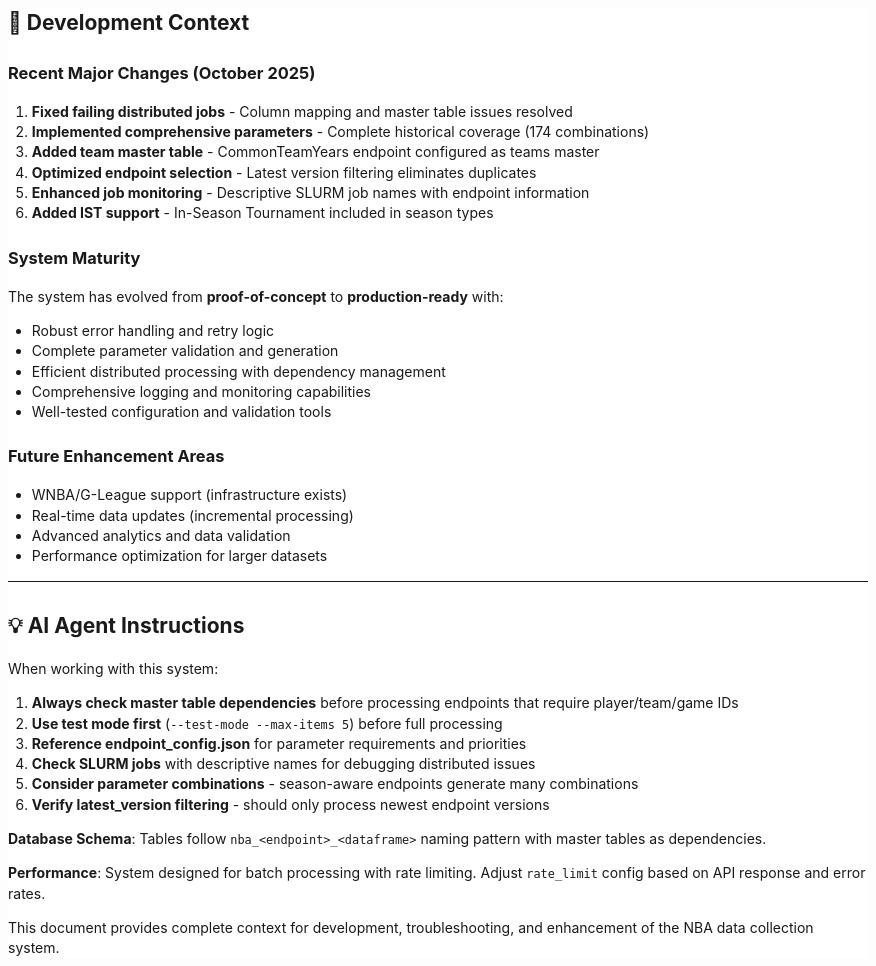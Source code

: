 
## 🎯 **Development Context**

### **Recent Major Changes (October 2025)**
1. **Fixed failing distributed jobs** - Column mapping and master table issues resolved
2. **Implemented comprehensive parameters** - Complete historical coverage (174 combinations)
3. **Added team master table** - CommonTeamYears endpoint configured as teams master
4. **Optimized endpoint selection** - Latest version filtering eliminates duplicates
5. **Enhanced job monitoring** - Descriptive SLURM job names with endpoint information
6. **Added IST support** - In-Season Tournament included in season types

### **System Maturity**
The system has evolved from **proof-of-concept** to **production-ready** with:
- Robust error handling and retry logic
- Complete parameter validation and generation
- Efficient distributed processing with dependency management
- Comprehensive logging and monitoring capabilities
- Well-tested configuration and validation tools

### **Future Enhancement Areas**
- WNBA/G-League support (infrastructure exists)
- Real-time data updates (incremental processing)
- Advanced analytics and data validation
- Performance optimization for larger datasets

---

## 💡 **AI Agent Instructions**

When working with this system:

1. **Always check master table dependencies** before processing endpoints that require player/team/game IDs
2. **Use test mode first** (`--test-mode --max-items 5`) before full processing
3. **Reference endpoint_config.json** for parameter requirements and priorities
4. **Check SLURM jobs** with descriptive names for debugging distributed issues
5. **Consider parameter combinations** - season-aware endpoints generate many combinations
6. **Verify latest_version filtering** - should only process newest endpoint versions

**Database Schema**: Tables follow `nba_<endpoint>_<dataframe>` naming pattern with master tables as dependencies.

**Performance**: System designed for batch processing with rate limiting. Adjust `rate_limit` config based on API response and error rates.

This document provides complete context for development, troubleshooting, and enhancement of the NBA data collection system.